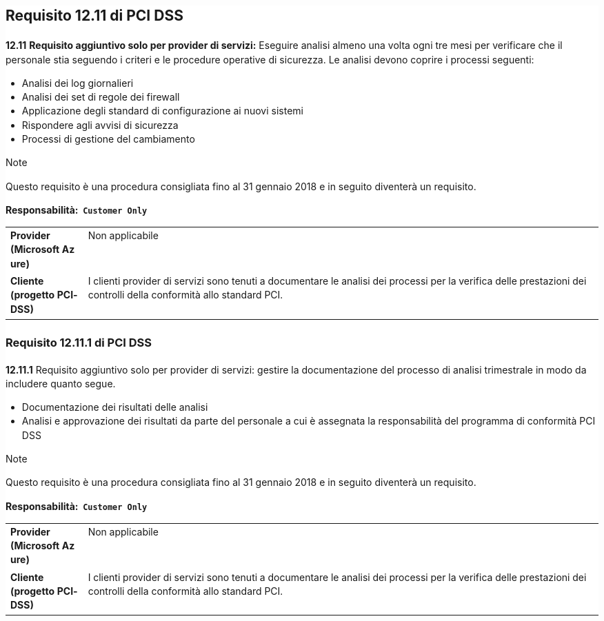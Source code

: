 

## <a name="pci-dss-requirement-1211"></a>Requisito 12.11 di PCI DSS

**12.11** **Requisito aggiuntivo solo per provider di servizi:** Eseguire analisi almeno una volta ogni tre mesi per verificare che il personale stia seguendo i criteri e le procedure operative di sicurezza.
Le analisi devono coprire i processi seguenti:
- Analisi dei log giornalieri
- Analisi dei set di regole dei firewall
- Applicazione degli standard di configurazione ai nuovi sistemi
- Rispondere agli avvisi di sicurezza
- Processi di gestione del cambiamento 

> [!NOTE]
> Questo requisito è una procedura consigliata fino al 31 gennaio 2018 e in seguito diventerà un requisito.


**Responsabilità:&nbsp;&nbsp;`Customer Only`**

|||
|---|---|
| **Provider<br />(Microsoft&nbsp;Azure)** | Non applicabile |
| **Cliente<br />(progetto&nbsp;PCI&#8209;DSS)** | I clienti provider di servizi sono tenuti a documentare le analisi dei processi per la verifica delle prestazioni dei controlli della conformità allo standard PCI.|



### <a name="pci-dss-requirement-12111"></a>Requisito 12.11.1 di PCI DSS

**12.11.1** Requisito aggiuntivo solo per provider di servizi: gestire la documentazione del processo di analisi trimestrale in modo da includere quanto segue.
- Documentazione dei risultati delle analisi
- Analisi e approvazione dei risultati da parte del personale a cui è assegnata la responsabilità del programma di conformità PCI DSS 

> [!NOTE]
> Questo requisito è una procedura consigliata fino al 31 gennaio 2018 e in seguito diventerà un requisito.


**Responsabilità:&nbsp;&nbsp;`Customer Only`**

|||
|---|---|
| **Provider<br />(Microsoft&nbsp;Azure)** | Non applicabile |
| **Cliente<br />(progetto&nbsp;PCI&#8209;DSS)** | I clienti provider di servizi sono tenuti a documentare le analisi dei processi per la verifica delle prestazioni dei controlli della conformità allo standard PCI.|




